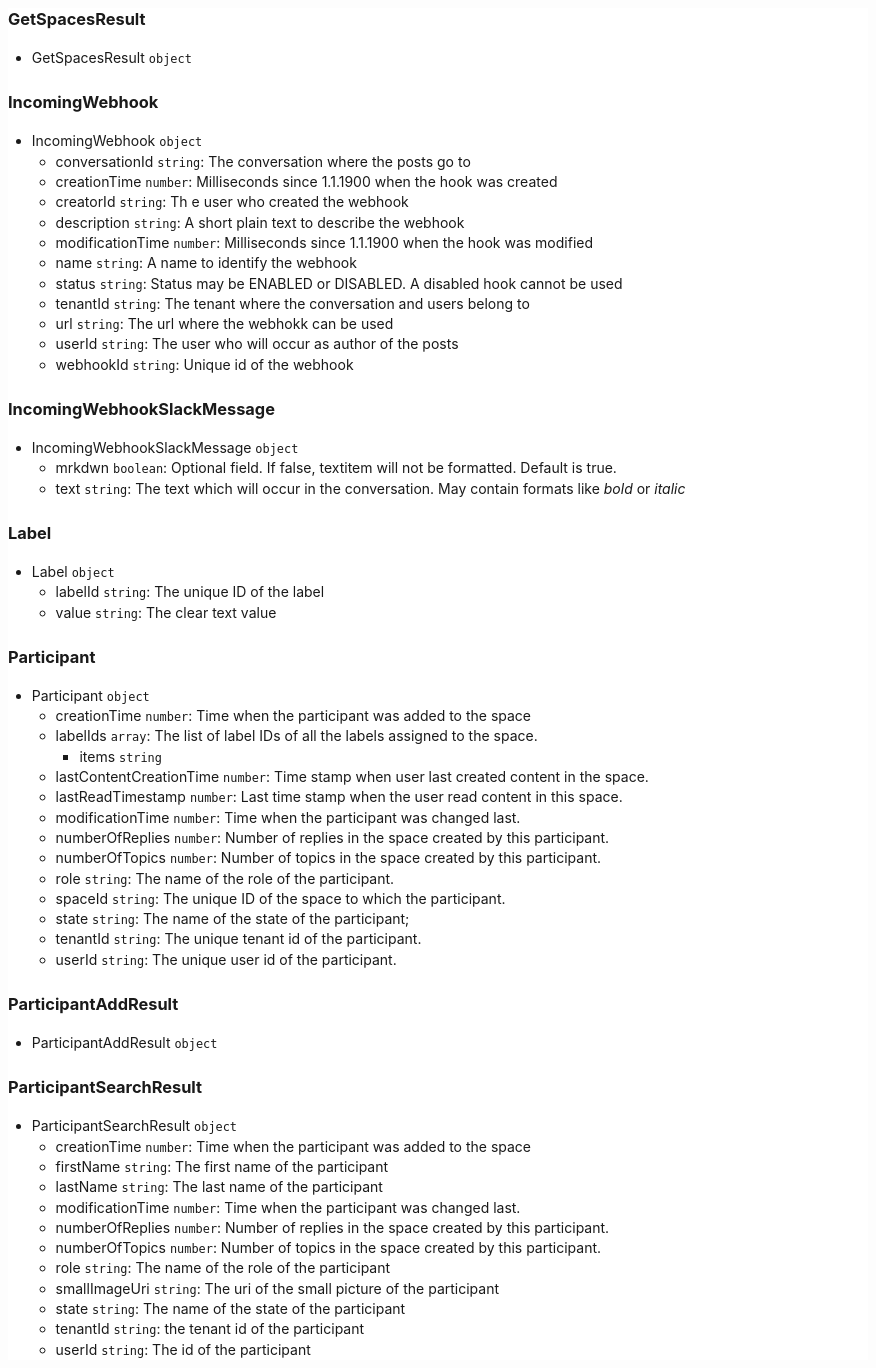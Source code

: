 ### GetSpacesResult
* GetSpacesResult `object`

### IncomingWebhook
* IncomingWebhook `object`
  * conversationId `string`: The conversation where the posts go to
  * creationTime `number`: Milliseconds since 1.1.1900 when the hook was created
  * creatorId `string`: Th e user who created the webhook
  * description `string`: A short plain text to describe the webhook
  * modificationTime `number`: Milliseconds since 1.1.1900 when the hook was modified
  * name `string`: A name to identify the webhook
  * status `string`: Status may be ENABLED or DISABLED. A disabled hook cannot be used
  * tenantId `string`: The tenant where the conversation and users belong to
  * url `string`: The url where the webhokk can be used
  * userId `string`: The user who will occur as author of the posts
  * webhookId `string`: Unique id of the webhook

### IncomingWebhookSlackMessage
* IncomingWebhookSlackMessage `object`
  * mrkdwn `boolean`: Optional field. If false, textitem will not be formatted. Default is true.
  * text `string`: The text which will occur in the conversation. May contain formats like *bold* or _italic_

### Label
* Label `object`
  * labelId `string`: The unique ID of the label
  * value `string`: The clear text value

### Participant
* Participant `object`
  * creationTime `number`: Time when the participant was added to the space
  * labelIds `array`: The list of label IDs of all the labels assigned to the space.
    * items `string`
  * lastContentCreationTime `number`: Time stamp when user last created content in the space.
  * lastReadTimestamp `number`: Last time stamp when the user read content in this space.
  * modificationTime `number`: Time when the participant was changed last.
  * numberOfReplies `number`: Number of replies in the space created by this participant.
  * numberOfTopics `number`: Number of topics in the space created by this participant.
  * role `string`: The name of the role of the participant.
  * spaceId `string`: The unique ID of the space to which the participant.
  * state `string`: The name of the state of the participant;
  * tenantId `string`: The unique tenant id of the participant.
  * userId `string`: The unique user id of the participant.

### ParticipantAddResult
* ParticipantAddResult `object`

### ParticipantSearchResult
* ParticipantSearchResult `object`
  * creationTime `number`: Time when the participant was added to the space
  * firstName `string`: The first name of the participant
  * lastName `string`: The last name of the participant
  * modificationTime `number`: Time when the participant was changed last.
  * numberOfReplies `number`: Number of replies in the space created by this participant.
  * numberOfTopics `number`: Number of topics in the space created by this participant.
  * role `string`: The name of the role of the participant
  * smallImageUri `string`: The uri of the small picture of the participant
  * state `string`: The name of the state of the participant
  * tenantId `string`: the tenant id of the participant
  * userId `string`: The id of the participant
